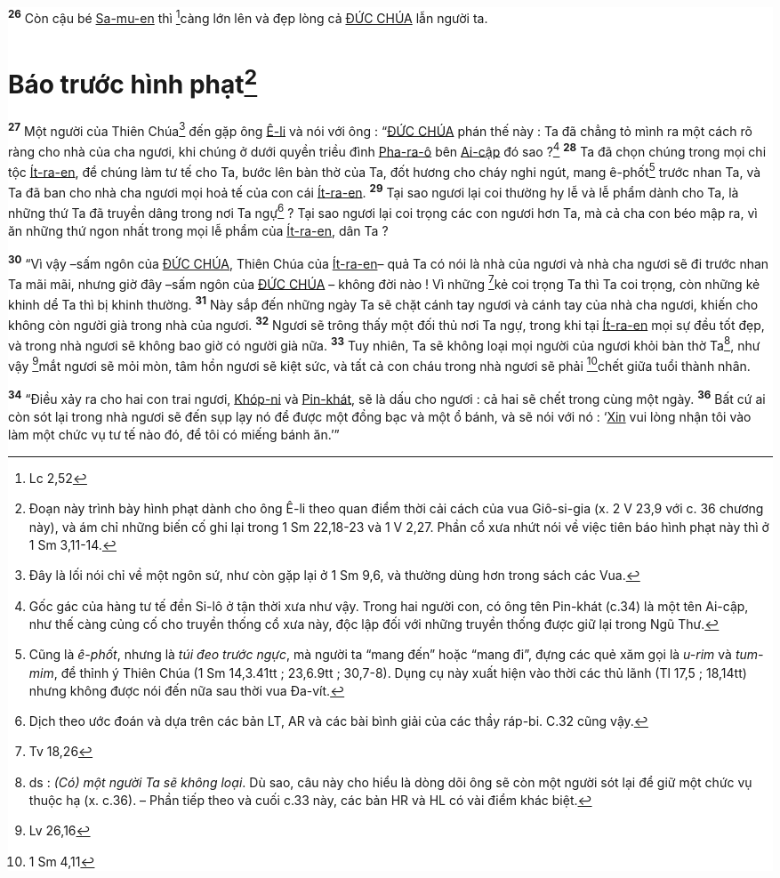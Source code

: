 <sup><b>26</b></sup> Còn cậu bé [Sa-mu-en]() thì [^24@-fec2ec9d-1055-461c-ad74-900cb950e555]càng lớn lên và đẹp lòng cả [ĐỨC CHÚA]() lẫn người ta.


# Báo trước hình phạt[^15-fec2ec9d-1055-461c-ad74-900cb950e555]
<sup><b>27</b></sup> Một người của Thiên Chúa[^16-fec2ec9d-1055-461c-ad74-900cb950e555] đến gặp ông [Ê-li]() và nói với ông : “[ĐỨC CHÚA]() phán thế này : Ta đã chẳng tỏ mình ra một cách rõ ràng cho nhà của cha ngươi, khi chúng ở dưới quyền triều đình [Pha-ra-ô]() bên [Ai-cập]() đó sao ?[^17-fec2ec9d-1055-461c-ad74-900cb950e555] <sup><b>28</b></sup> Ta đã chọn chúng trong mọi chi tộc [Ít-ra-en](), để chúng làm tư tế cho Ta, bước lên bàn thờ của Ta, đốt hương cho cháy nghi ngút, mang ê-phốt[^18-fec2ec9d-1055-461c-ad74-900cb950e555] trước nhan Ta, và Ta đã ban cho nhà cha ngươi mọi hoả tế của con cái [Ít-ra-en](). <sup><b>29</b></sup> Tại sao ngươi lại coi thường hy lễ và lễ phẩm dành cho Ta, là những thứ Ta đã truyền dâng trong nơi Ta ngự[^19-fec2ec9d-1055-461c-ad74-900cb950e555] ? Tại sao ngươi lại coi trọng các con ngươi hơn Ta, mà cả cha con béo mập ra, vì ăn những thứ ngon nhất trong mọi lễ phẩm của [Ít-ra-en](), dân Ta ?

<sup><b>30</b></sup> “Vì vậy –sấm ngôn của [ĐỨC CHÚA](), Thiên Chúa của [Ít-ra-en]()– quả Ta có nói là nhà của ngươi và nhà cha ngươi sẽ đi trước nhan Ta mãi mãi, nhưng giờ đây –sấm ngôn của [ĐỨC CHÚA]() – không đời nào ! Vì những [^25@-fec2ec9d-1055-461c-ad74-900cb950e555]kẻ coi trọng Ta thì Ta coi trọng, còn những kẻ khinh dể Ta thì bị khinh thường. <sup><b>31</b></sup> Này sắp đến những ngày Ta sẽ chặt cánh tay ngươi và cánh tay của nhà cha ngươi, khiến cho không còn người già trong nhà của ngươi. <sup><b>32</b></sup> Ngươi sẽ trông thấy một đối thủ nơi Ta ngự, trong khi tại [Ít-ra-en]() mọi sự đều tốt đẹp, và trong nhà ngươi sẽ không bao giờ có người già nữa. <sup><b>33</b></sup> Tuy nhiên, Ta sẽ không loại mọi người của ngươi khỏi bàn thờ Ta[^20-fec2ec9d-1055-461c-ad74-900cb950e555], như vậy [^26@-fec2ec9d-1055-461c-ad74-900cb950e555]mắt ngươi sẽ mỏi mòn, tâm hồn ngươi sẽ kiệt sức, và tất cả con cháu trong nhà ngươi sẽ phải [^27@-fec2ec9d-1055-461c-ad74-900cb950e555]chết giữa tuổi thành nhân.

<sup><b>34</b></sup> “Điều xảy ra cho hai con trai ngươi, [Khóp-ni]() và [Pin-khát](), sẽ là dấu cho ngươi : cả hai sẽ chết trong cùng một ngày. <sup><b>36</b></sup> Bất cứ ai còn sót lại trong nhà ngươi sẽ đến sụp lạy nó để được một đồng bạc và một ổ bánh, và sẽ nói với nó : ‘[Xin]() vui lòng nhận tôi vào làm một chức vụ tư tế nào đó, để tôi có miếng bánh ăn.’”

[^1-fec2ec9d-1055-461c-ad74-900cb950e555]: Bài ca này đã gợi hứng cho bài ca *Magnificat* (Lc 1,46-55). Đây là một thánh ca thời quân chủ, nói lên hy vọng của *người nghèo của Đức Chúa* (x. Xp 2,3tt), với phần kết ở cc. 9-10 tương tự các thánh vịnh nói về Đức Vua và Mê-si-a (x. Tv 2,8 ; 18,14 ; 72,8). Bài ca khen tụng ý định Thiên Chúa đảo lộn vận mạng con người, có lợi trước hết cho bà An-na *người hiếm hoi* (cc. 3-8), kế đến cho con bà là Sa-mu-en, rồi Đa-vít (x. c.11+).
[^2-fec2ec9d-1055-461c-ad74-900cb950e555]: ds : *Ngẩng sừng*, vì *sừng* là tượng trưng cho sức mạnh (x. Tv 18,3 ; 75,5 ; 89,18 ; 112,9). Cũng vậy ở c.10đ.
[^3-fec2ec9d-1055-461c-ad74-900cb950e555]: ds : *ngưng* (làm việc).
[^4-fec2ec9d-1055-461c-ad74-900cb950e555]: *Từ trời cao* : có bản dịch là *Đấng Tối Cao, trên trời ...* ; M : *Chống lại nó* (kẻ thù), *trên trời ...*
[^5-fec2ec9d-1055-461c-ad74-900cb950e555]: *Đấng Người đã xức dầu tấn phong* ở đây là một tước hiệu của đức vua : *Mê-si-a*. Ông được tấn phong do dân tuyển chọn (như Đa-vít theo 2 Sm 2,4 và 5,3), hoặc do Thiên Chúa tuyển chọn (như Sa-un theo 1 Sm 10,1 ; như Đa-vít theo 1 Sm 16,13). Đây cũng là một tước hiệu của tư tế (kế vị ông) A-ha-ron (x. Lv 4,3 và Xh 28,4.41).
[^6-fec2ec9d-1055-461c-ad74-900cb950e555]: Trong phần đầu 1 Sm, sự kiện *Sa-mu-en phụng sự Đức Chúa* được lặp đi lặp lại (ở đây, ở 2,18 và 3,1), để cho thấy ông Sa-mu-en là chính diện và các con trai ông Ê-li là phản diện : ông ngày càng lớn lên càng đẹp lòng Thiên Chúa và dân, còn gia đình ông Ê-li thì suy sụp. Trong phần còn lại của 1 Sm cũng vậy, sự suy sụp của Sa-un là phản diện của sự thăng tiến của Đa-vít.
[^7-fec2ec9d-1055-461c-ad74-900cb950e555]: ds : *những con trai của Bơ-li-an*. Lối nói này chỉ về những thù địch của Thiên Chúa và của đức vua (cũng như ở 1,12 ; 10,27 ; 25,17). Sau này, *Bơ-li-an* hoặc *Bê-li-a* sẽ là tên riêng đặt cho thần tăm tối, quỷ Xa-tan (x. Nk 2,1 và 2 Cr 6,15).
[^8-fec2ec9d-1055-461c-ad74-900cb950e555]: Nối kết phần đầu c.13 với c.12 là theo các bản HL và LT. Về quyền lợi các tư tế trên của lễ dân mang đến cúng : x. Lv 7,28tt ; Ds 18,8tt ; Đnl 18,3-5.
[^9-fec2ec9d-1055-461c-ad74-900cb950e555]: Đây là lễ phục của tư tế (x. 1 Sm 22,18 ; 2 Sm 6,14 ; 22,18), khác với *túi đeo trước ngực* đựng các quẻ xăm (x. c.28+). Về ê-phốt của thượng tế thì Xh 28,6tt cho một truyền thống trễ hơn. C.18 này hàm ý Sa-mu-en là tư tế ? Hay nó gợi ý rằng Sa-mu-en có thế giá hơn gia đình tư tế Ê-li ?
[^10-fec2ec9d-1055-461c-ad74-900cb950e555]: Câu cuối này dựa theo HL, SM và 4 CR ; M bị biến chất.
[^11-fec2ec9d-1055-461c-ad74-900cb950e555]: Vế sau của c.22 này có thể đã được thêm vào, nhại lại Xh 38,8 và cũng không được rõ nghĩa lắm như ở Xh. LXX không có vế này.
[^12-fec2ec9d-1055-461c-ad74-900cb950e555]: *Những điều xấu* : không có trong LXX ; có lẽ là phần diễn giải thêm vào trong M.
[^13-fec2ec9d-1055-461c-ad74-900cb950e555]: C.24 trong M dừng lại ở đây. Trong LXX và vài bản khác thêm dài hơn.
[^14-fec2ec9d-1055-461c-ad74-900cb950e555]: Ở đây cũng như nhiều nơi khác trong Kinh Thánh (x. Xh 4,21 ; Gs 11,20 ; Is 6,9-10 ; v.v.), sự cứng lòng của con người được quy cho Chúa như là nguyên nhân khởi thuỷ. Nhưng nói như vậy không có nghĩa là phủ định sự tự do của con người.

[^15-fec2ec9d-1055-461c-ad74-900cb950e555]: Đoạn này trình bày hình phạt dành cho ông Ê-li theo quan điểm thời cải cách của vua Giô-si-gia (x. 2 V 23,9 với c. 36 chương này), và ám chỉ những biến cố ghi lại trong 1 Sm 22,18-23 và 1 V 2,27. Phần cổ xưa nhứt nói về việc tiên báo hình phạt này thì ở 1 Sm 3,11-14.
[^16-fec2ec9d-1055-461c-ad74-900cb950e555]: Đây là lối nói chỉ về một ngôn sứ, như còn gặp lại ở 1 Sm 9,6, và thường dùng hơn trong sách các Vua.
[^17-fec2ec9d-1055-461c-ad74-900cb950e555]: Gốc gác của hàng tư tế đền Si-lô ở tận thời xưa như vậy. Trong hai người con, có ông tên Pin-khát (c.34) là một tên Ai-cập, như thế càng củng cố cho truyền thống cổ xưa này, độc lập đối với những truyền thống được giữ lại trong Ngũ Thư.
[^18-fec2ec9d-1055-461c-ad74-900cb950e555]: Cũng là *ê-phốt*, nhưng là *túi đeo trước ngực*, mà người ta “mang đến” hoặc “mang đi”, đựng các quẻ xăm gọi là *u-rim* và *tum-mim*, để thỉnh ý Thiên Chúa (1 Sm 14,3.41tt ; 23,6.9tt ; 30,7-8). Dụng cụ này xuất hiện vào thời các thủ lãnh (Tl 17,5 ; 18,14tt) nhưng không được nói đến nữa sau thời vua Đa-vít.
[^19-fec2ec9d-1055-461c-ad74-900cb950e555]: Dịch theo ước đoán và dựa trên các bản LT, AR và các bài bình giải của các thầy ráp-bi. C.32 cũng vậy.
[^20-fec2ec9d-1055-461c-ad74-900cb950e555]: ds : *(Có) một người Ta sẽ không loại*. Dù sao, câu này cho hiểu là dòng dõi ông sẽ còn một người sót lại để giữ một chức vụ thuộc hạ (x. c.36). – Phần tiếp theo và cuối c.33 này, các bản HR và HL có vài điểm khác biệt.
[^1@-fec2ec9d-1055-461c-ad74-900cb950e555]: Tv 5,12; Is 61,10
[^2@-fec2ec9d-1055-461c-ad74-900cb950e555]: Tv 75,5; 89,18.25; 112,9
[^3@-fec2ec9d-1055-461c-ad74-900cb950e555]: Tv 9,15; 20,6
[^4@-fec2ec9d-1055-461c-ad74-900cb950e555]: Xh 15,11
[^5@-fec2ec9d-1055-461c-ad74-900cb950e555]: 2 Sm 7,22; Is 64,3
[^6@-fec2ec9d-1055-461c-ad74-900cb950e555]: Tv 18,32; Is 44,8
[^7@-fec2ec9d-1055-461c-ad74-900cb950e555]: Tv 94,4
[^8@-fec2ec9d-1055-461c-ad74-900cb950e555]: Tv 73,11; Cn 16,2; 21,2
[^9@-fec2ec9d-1055-461c-ad74-900cb950e555]: Tv 37,15
[^10@-fec2ec9d-1055-461c-ad74-900cb950e555]: Tv 18,33
[^11@-fec2ec9d-1055-461c-ad74-900cb950e555]: Tv 113,9
[^12@-fec2ec9d-1055-461c-ad74-900cb950e555]: Đnl 32,39; Hs 6,1-2
[^13@-fec2ec9d-1055-461c-ad74-900cb950e555]: Tv 30,4; Gn 2,7
[^14@-fec2ec9d-1055-461c-ad74-900cb950e555]: Tv 37,34
[^15@-fec2ec9d-1055-461c-ad74-900cb950e555]: Tv 113,7-8
[^16@-fec2ec9d-1055-461c-ad74-900cb950e555]: Tv 75,4; 104,5
[^17@-fec2ec9d-1055-461c-ad74-900cb950e555]: Tv 91,12
[^18@-fec2ec9d-1055-461c-ad74-900cb950e555]: Tv 37,20
[^19@-fec2ec9d-1055-461c-ad74-900cb950e555]: Tv 33,16
[^20@-fec2ec9d-1055-461c-ad74-900cb950e555]: Tv 18,14-15
[^21@-fec2ec9d-1055-461c-ad74-900cb950e555]: Tv 96,13; 98,9
[^22@-fec2ec9d-1055-461c-ad74-900cb950e555]: Tv 89,25; 132,17
[^23@-fec2ec9d-1055-461c-ad74-900cb950e555]: Xh 4,21; Gs 11,20; Is 6,9-10
[^24@-fec2ec9d-1055-461c-ad74-900cb950e555]: Lc 2,52
[^25@-fec2ec9d-1055-461c-ad74-900cb950e555]: Tv 18,26
[^26@-fec2ec9d-1055-461c-ad74-900cb950e555]: Lv 26,16
[^27@-fec2ec9d-1055-461c-ad74-900cb950e555]: 1 Sm 4,11